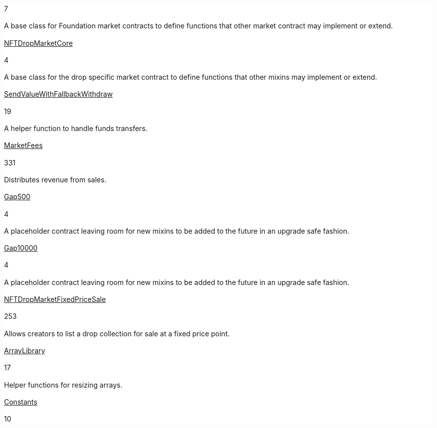 7

A base class for Foundation market contracts to define functions that other market contract may implement or extend.

[NFTDropMarketCore](https://github.com/f8n/fnd-contracts-staging/tree/master/contracts/mixins/nftDropMarket/NFTDropMarketCore.sol)

4

A base class for the drop specific market contract to define functions that other mixins may implement or extend.

[SendValueWithFallbackWithdraw](https://github.com/f8n/fnd-contracts-staging/tree/master/contracts/mixins/shared/SendValueWithFallbackWithdraw.sol)

19

A helper function to handle funds transfers.

[MarketFees](https://github.com/f8n/fnd-contracts-staging/tree/master/contracts/mixins/shared/MarketFees.sol)

331

Distributes revenue from sales.

[Gap500](https://github.com/f8n/fnd-contracts-staging/tree/master/contracts/mixins/shared/Gap500.sol)

4

A placeholder contract leaving room for new mixins to be added to the future in an upgrade safe fashion.

[Gap10000](https://github.com/f8n/fnd-contracts-staging/tree/master/contracts/mixins/shared/Gap10000.sol)

4

A placeholder contract leaving room for new mixins to be added to the future in an upgrade safe fashion.

[NFTDropMarketFixedPriceSale](https://github.com/f8n/fnd-contracts-staging/tree/master/contracts/mixins/nftDropMarket/NFTDropMarketFixedPriceSale.sol)

253

Allows creators to list a drop collection for sale at a fixed price point.

[ArrayLibrary](https://github.com/f8n/fnd-contracts-staging/tree/master/contracts/libraries/ArrayLibrary.sol)

17

Helper functions for resizing arrays.

[Constants](https://github.com/f8n/fnd-contracts-staging/tree/master/contracts/mixins/shared/Constants.sol)

10
